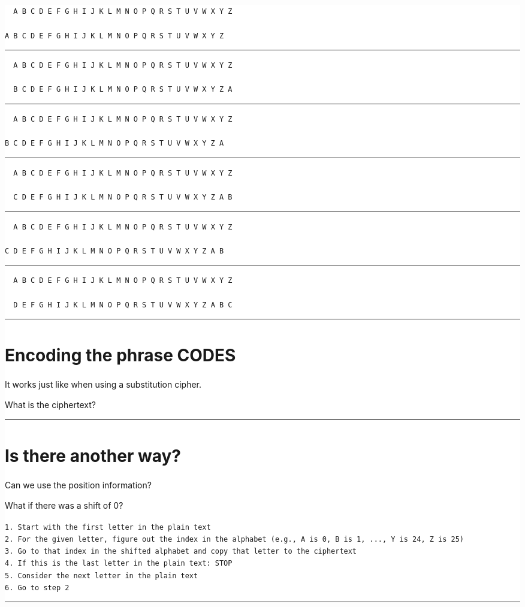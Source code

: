       A B C D E F G H I J K L M N O P Q R S T U V W X Y Z

    A B C D E F G H I J K L M N O P Q R S T U V W X Y Z

---

      A B C D E F G H I J K L M N O P Q R S T U V W X Y Z

      B C D E F G H I J K L M N O P Q R S T U V W X Y Z A

---

      A B C D E F G H I J K L M N O P Q R S T U V W X Y Z

    B C D E F G H I J K L M N O P Q R S T U V W X Y Z A

---

      A B C D E F G H I J K L M N O P Q R S T U V W X Y Z

      C D E F G H I J K L M N O P Q R S T U V W X Y Z A B

---

      A B C D E F G H I J K L M N O P Q R S T U V W X Y Z

    C D E F G H I J K L M N O P Q R S T U V W X Y Z A B

---

      A B C D E F G H I J K L M N O P Q R S T U V W X Y Z

      D E F G H I J K L M N O P Q R S T U V W X Y Z A B C

---

# Encoding the phrase CODES

It works just like when using a substitution cipher.

What is the ciphertext?

---

# Is there another way?

Can we use the position information?

What if there was a shift of 0?

```
1. Start with the first letter in the plain text
2. For the given letter, figure out the index in the alphabet (e.g., A is 0, B is 1, ..., Y is 24, Z is 25)
3. Go to that index in the shifted alphabet and copy that letter to the ciphertext
4. If this is the last letter in the plain text: STOP
5. Consider the next letter in the plain text
6. Go to step 2
```

---
